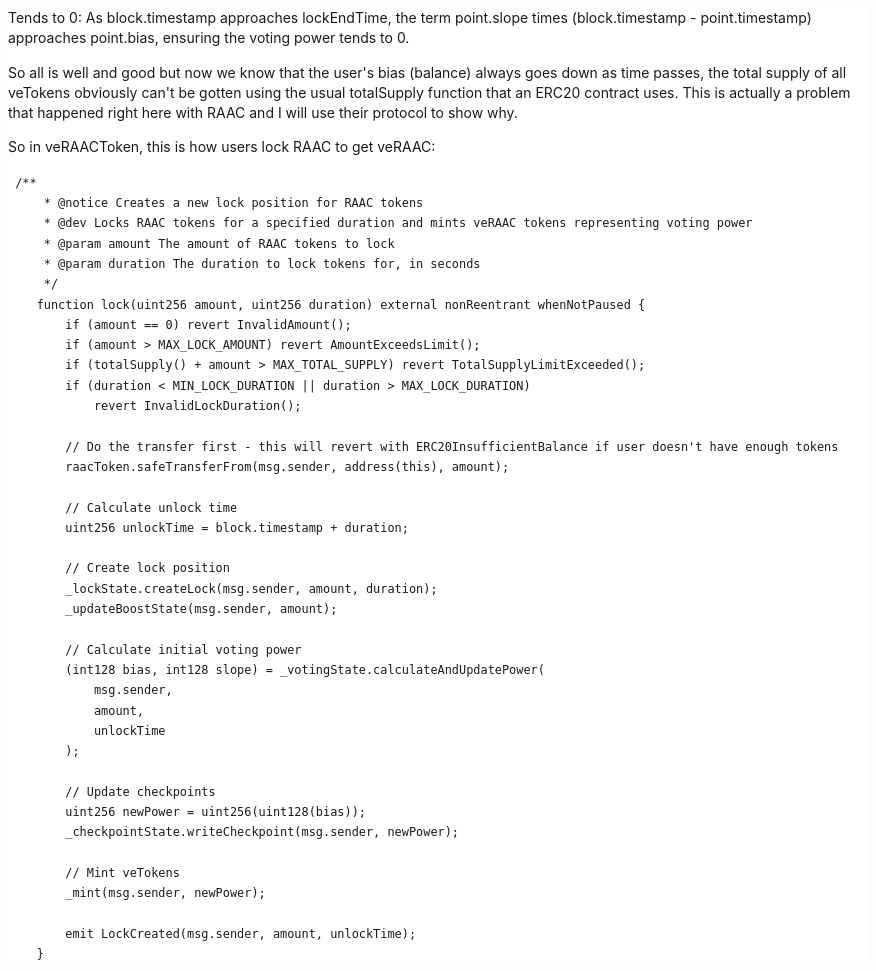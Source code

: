 Tends to 0: As block.timestamp approaches lockEndTime, the term point.slope times (block.timestamp - point.timestamp) approaches point.bias, ensuring the voting power tends to 0.

So all is well and good but now we know that the user's bias (balance) always goes down as time passes, the total supply of all veTokens obviously can't be gotten using the usual totalSupply function that an ERC20 contract uses. This is actually a problem that happened right here with RAAC and I will use their protocol to show why.

So in veRAACToken, this is how users lock RAAC to get veRAAC:

```solidity
 /**
     * @notice Creates a new lock position for RAAC tokens
     * @dev Locks RAAC tokens for a specified duration and mints veRAAC tokens representing voting power
     * @param amount The amount of RAAC tokens to lock
     * @param duration The duration to lock tokens for, in seconds
     */
    function lock(uint256 amount, uint256 duration) external nonReentrant whenNotPaused {
        if (amount == 0) revert InvalidAmount();
        if (amount > MAX_LOCK_AMOUNT) revert AmountExceedsLimit();
        if (totalSupply() + amount > MAX_TOTAL_SUPPLY) revert TotalSupplyLimitExceeded();
        if (duration < MIN_LOCK_DURATION || duration > MAX_LOCK_DURATION)
            revert InvalidLockDuration();

        // Do the transfer first - this will revert with ERC20InsufficientBalance if user doesn't have enough tokens
        raacToken.safeTransferFrom(msg.sender, address(this), amount);

        // Calculate unlock time
        uint256 unlockTime = block.timestamp + duration;

        // Create lock position
        _lockState.createLock(msg.sender, amount, duration);
        _updateBoostState(msg.sender, amount);

        // Calculate initial voting power
        (int128 bias, int128 slope) = _votingState.calculateAndUpdatePower(
            msg.sender,
            amount,
            unlockTime
        );

        // Update checkpoints
        uint256 newPower = uint256(uint128(bias));
        _checkpointState.writeCheckpoint(msg.sender, newPower);

        // Mint veTokens
        _mint(msg.sender, newPower);

        emit LockCreated(msg.sender, amount, unlockTime);
    }

```
